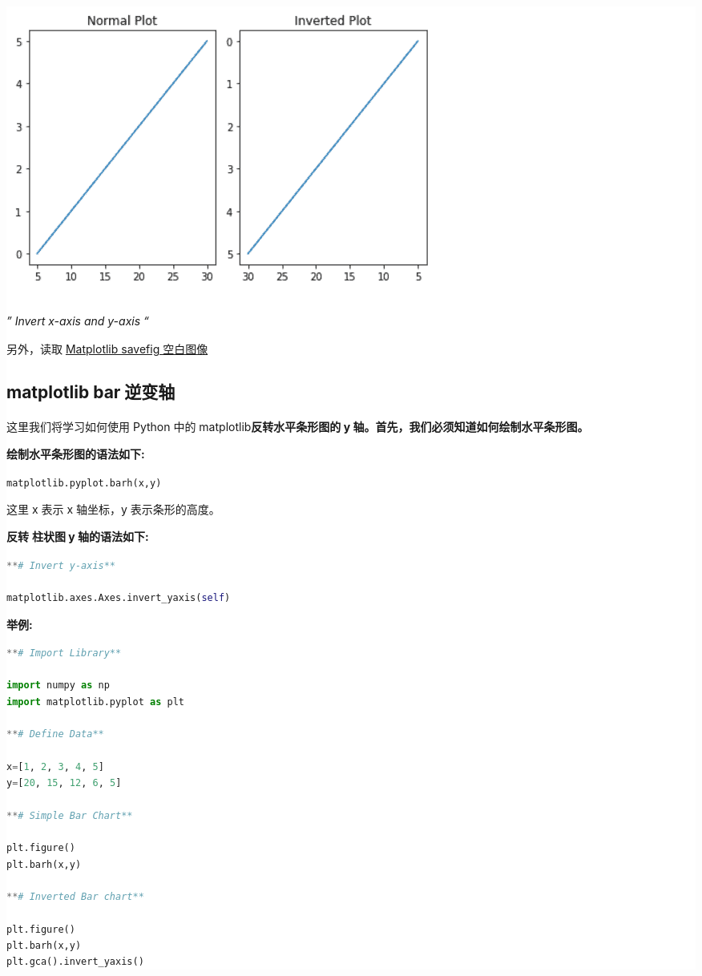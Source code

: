 ![matplotlib invert x and y axis](img/90d6f0f526c391a6d491661727cf6bb2.png "matplotlib invert x and y")

*” Invert x-axis and y-axis “*

另外，读取 [Matplotlib savefig 空白图像](https://pythonguides.com/matplotlib-savefig-blank-image/)

## matplotlib bar 逆变轴

这里我们将学习如何使用 Python 中的 matplotlib**反转水平条形图的 y 轴。首先，我们必须知道如何绘制水平条形图。**

**绘制水平条形图的语法如下:**

```py
matplotlib.pyplot.barh(x,y)
```

这里 x 表示 x 轴坐标，y 表示条形的高度。

**反转** **柱状图 y 轴的语法如下:**

```py
**# Invert y-axis**

matplotlib.axes.Axes.invert_yaxis(self) 
```

**举例:**

```py
**# Import Library**

import numpy as np
import matplotlib.pyplot as plt

**# Define Data**

x=[1, 2, 3, 4, 5]
y=[20, 15, 12, 6, 5]

**# Simple Bar Chart**

plt.figure()
plt.barh(x,y)

**# Inverted Bar chart**

plt.figure()
plt.barh(x,y)
plt.gca().invert_yaxis()

```